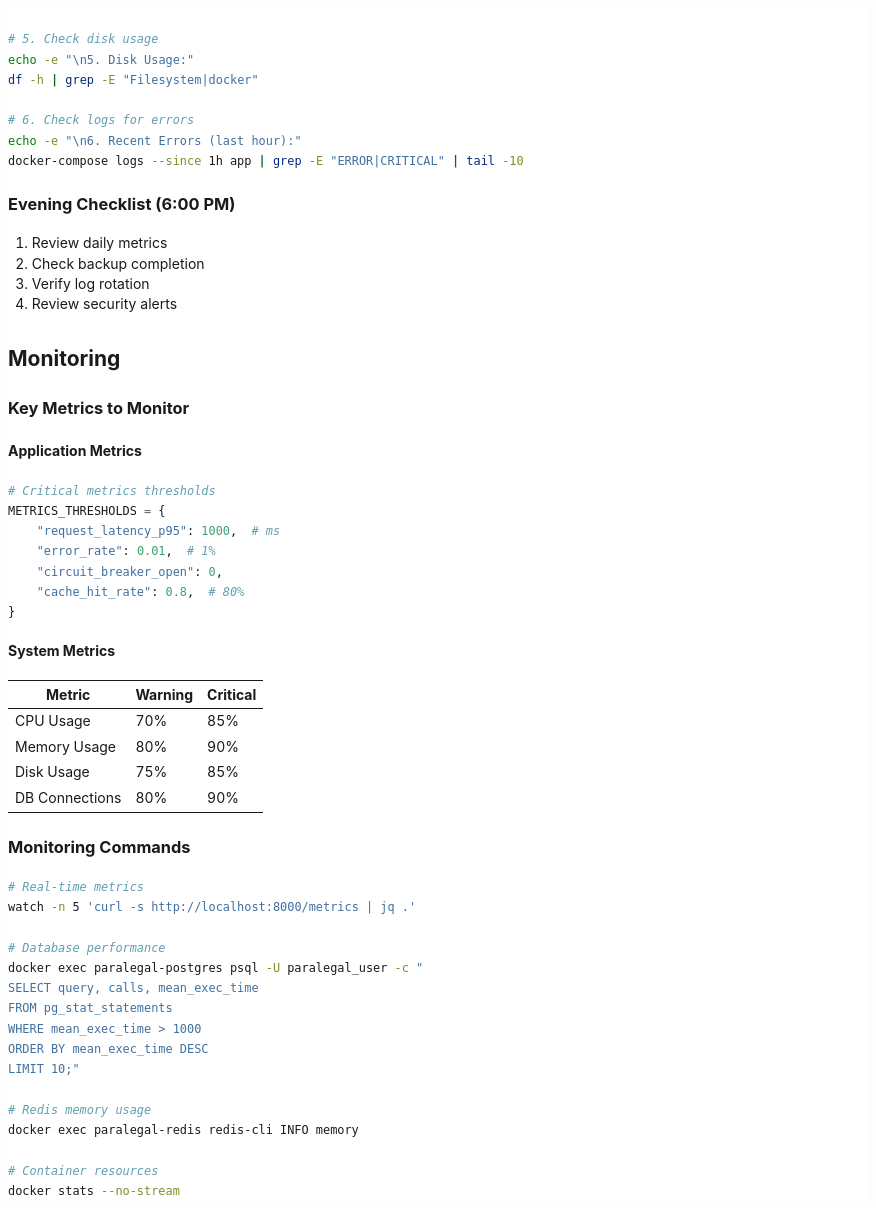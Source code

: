 ```bash

# 5. Check disk usage
echo -e "\n5. Disk Usage:"
df -h | grep -E "Filesystem|docker"

# 6. Check logs for errors
echo -e "\n6. Recent Errors (last hour):"
docker-compose logs --since 1h app | grep -E "ERROR|CRITICAL" | tail -10
```

### Evening Checklist (6:00 PM)

1. Review daily metrics
2. Check backup completion
3. Verify log rotation
4. Review security alerts

## Monitoring

### Key Metrics to Monitor

#### Application Metrics

```python
# Critical metrics thresholds
METRICS_THRESHOLDS = {
    "request_latency_p95": 1000,  # ms
    "error_rate": 0.01,  # 1%
    "circuit_breaker_open": 0,
    "cache_hit_rate": 0.8,  # 80%
}
```

#### System Metrics

| Metric | Warning | Critical |
|--------|---------|----------|
| CPU Usage | 70% | 85% |
| Memory Usage | 80% | 90% |
| Disk Usage | 75% | 85% |
| DB Connections | 80% | 90% |

### Monitoring Commands

```bash
# Real-time metrics
watch -n 5 'curl -s http://localhost:8000/metrics | jq .'

# Database performance
docker exec paralegal-postgres psql -U paralegal_user -c "
SELECT query, calls, mean_exec_time 
FROM pg_stat_statements 
WHERE mean_exec_time > 1000 
ORDER BY mean_exec_time DESC 
LIMIT 10;"

# Redis memory usage
docker exec paralegal-redis redis-cli INFO memory

# Container resources
docker stats --no-stream
```
